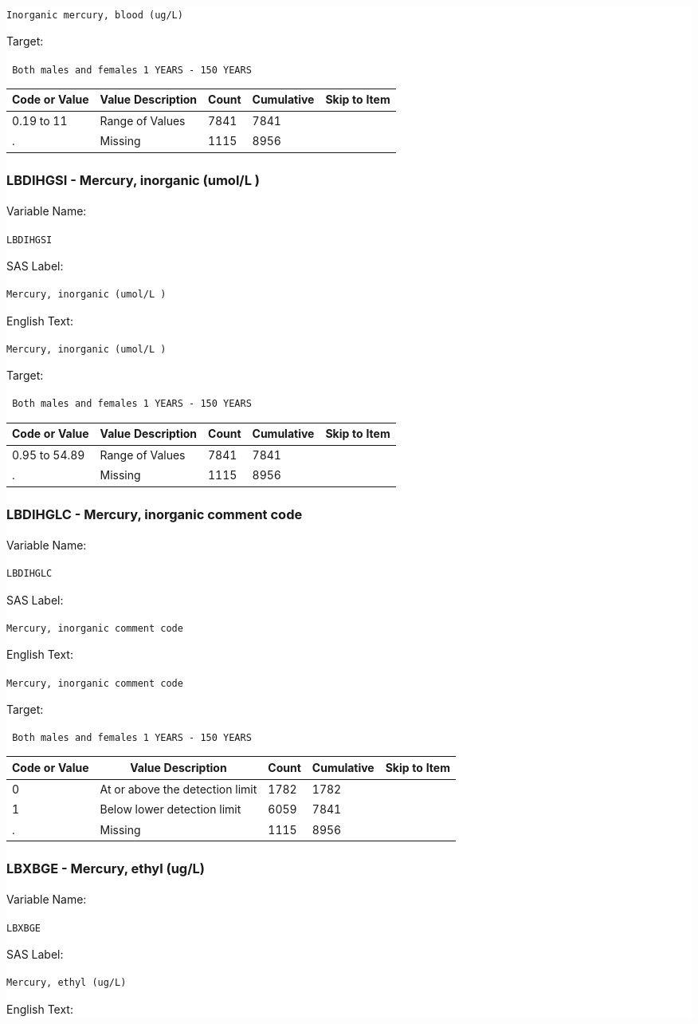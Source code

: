     Inorganic mercury, blood (ug/L)
Target:

     Both males and females 1 YEARS - 150 YEARS
Code or Value | Value Description | Count | Cumulative | Skip to Item  
---|---|---|---|---  
0.19 to 11 | Range of Values | 7841 | 7841 |   
. | Missing | 1115 | 8956 |   
  
### LBDIHGSI - Mercury, inorganic (umol/L )

Variable Name:

    LBDIHGSI
SAS Label:

    Mercury, inorganic (umol/L )
English Text:

    Mercury, inorganic (umol/L )
Target:

     Both males and females 1 YEARS - 150 YEARS
Code or Value | Value Description | Count | Cumulative | Skip to Item  
---|---|---|---|---  
0.95 to 54.89 | Range of Values | 7841 | 7841 |   
. | Missing | 1115 | 8956 |   
  
### LBDIHGLC - Mercury, inorganic comment code

Variable Name:

    LBDIHGLC
SAS Label:

    Mercury, inorganic comment code
English Text:

    Mercury, inorganic comment code
Target:

     Both males and females 1 YEARS - 150 YEARS
Code or Value | Value Description | Count | Cumulative | Skip to Item  
---|---|---|---|---  
0 | At or above the detection limit | 1782 | 1782 |   
1 | Below lower detection limit | 6059 | 7841 |   
. | Missing | 1115 | 8956 |   
  
### LBXBGE - Mercury, ethyl (ug/L)

Variable Name:

    LBXBGE
SAS Label:

    Mercury, ethyl (ug/L)
English Text:
